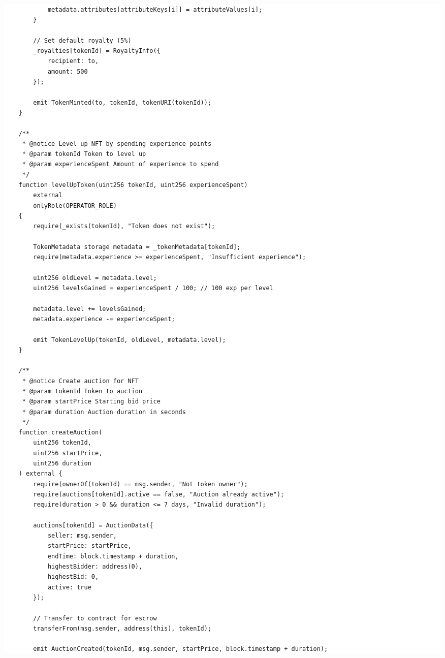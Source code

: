 ```solidity
            metadata.attributes[attributeKeys[i]] = attributeValues[i];
        }

        // Set default royalty (5%)
        _royalties[tokenId] = RoyaltyInfo({
            recipient: to,
            amount: 500
        });

        emit TokenMinted(to, tokenId, tokenURI(tokenId));
    }

    /**
     * @notice Level up NFT by spending experience points
     * @param tokenId Token to level up
     * @param experienceSpent Amount of experience to spend
     */
    function levelUpToken(uint256 tokenId, uint256 experienceSpent)
        external
        onlyRole(OPERATOR_ROLE)
    {
        require(_exists(tokenId), "Token does not exist");

        TokenMetadata storage metadata = _tokenMetadata[tokenId];
        require(metadata.experience >= experienceSpent, "Insufficient experience");

        uint256 oldLevel = metadata.level;
        uint256 levelsGained = experienceSpent / 100; // 100 exp per level

        metadata.level += levelsGained;
        metadata.experience -= experienceSpent;

        emit TokenLevelUp(tokenId, oldLevel, metadata.level);
    }

    /**
     * @notice Create auction for NFT
     * @param tokenId Token to auction
     * @param startPrice Starting bid price
     * @param duration Auction duration in seconds
     */
    function createAuction(
        uint256 tokenId,
        uint256 startPrice,
        uint256 duration
    ) external {
        require(ownerOf(tokenId) == msg.sender, "Not token owner");
        require(auctions[tokenId].active == false, "Auction already active");
        require(duration > 0 && duration <= 7 days, "Invalid duration");

        auctions[tokenId] = AuctionData({
            seller: msg.sender,
            startPrice: startPrice,
            endTime: block.timestamp + duration,
            highestBidder: address(0),
            highestBid: 0,
            active: true
        });

        // Transfer to contract for escrow
        transferFrom(msg.sender, address(this), tokenId);

        emit AuctionCreated(tokenId, msg.sender, startPrice, block.timestamp + duration);
```